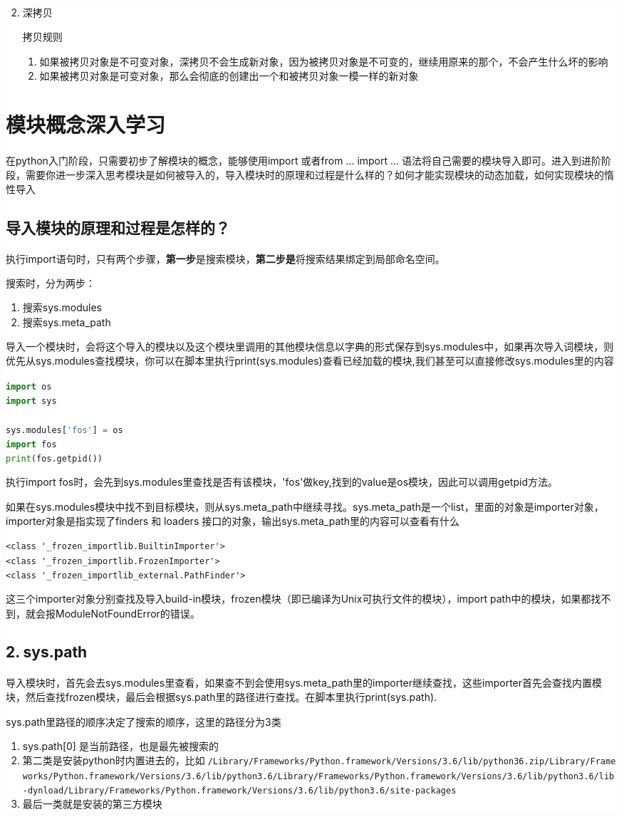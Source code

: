 2. 深拷贝

   拷贝规则

   1. 如果被拷贝对象是不可变对象，深拷贝不会生成新对象，因为被拷贝对象是不可变的，继续用原来的那个，不会产生什么坏的影响
   2. 如果被拷贝对象是可变对象，那么会彻底的创建出一个和被拷贝对象一模一样的新对象

# 模块概念深入学习

在python入门阶段，只需要初步了解模块的概念，能够使用import 或者from ... import ... 语法将自己需要的模块导入即可。进入到进阶阶段，需要你进一步深入思考模块是如何被导入的，导入模块时的原理和过程是什么样的？如何才能实现模块的动态加载，如何实现模块的惰性导入

## 导入模块的原理和过程是怎样的？

执行import语句时，只有两个步骤，**第一步**是搜索模块，**第二步是**将搜索结果绑定到局部命名空间。

搜索时，分为两步：

1. 搜索sys.modules
2. 搜索sys.meta_path

导入一个模块时，会将这个导入的模块以及这个模块里调用的其他模块信息以字典的形式保存到sys.modules中，如果再次导入词模块，则优先从sys.modules查找模块，你可以在脚本里执行print(sys.modules)查看已经加载的模块,我们甚至可以直接修改sys.modules里的内容

```python
import os
import sys

sys.modules['fos'] = os
import fos
print(fos.getpid())
```

执行import fos时，会先到sys.modules里查找是否有该模块，'fos'做key,找到的value是os模块，因此可以调用getpid方法。

如果在sys.modules模块中找不到目标模块，则从sys.meta_path中继续寻找。sys.meta_path是一个list，里面的对象是importer对象，importer对象是指实现了finders 和 loaders 接口的对象，输出sys.meta_path里的内容可以查看有什么

```text
<class '_frozen_importlib.BuiltinImporter'>
<class '_frozen_importlib.FrozenImporter'>
<class '_frozen_importlib_external.PathFinder'>
```

这三个importer对象分别查找及导入build-in模块，frozen模块（即已编译为Unix可执行文件的模块），import path中的模块，如果都找不到，就会报ModuleNotFoundError的错误。

## 2. sys.path

导入模块时，首先会去sys.modules里查看，如果查不到会使用sys.meta_path里的importer继续查找，这些importer首先会查找内置模块，然后查找frozen模块，最后会根据sys.path里的路径进行查找。在脚本里执行print(sys.path).

sys.path里路径的顺序决定了搜索的顺序，这里的路径分为3类

1. sys.path[0] 是当前路径，也是最先被搜索的
2. 第二类是安装python时内置进去的，比如 `/Library/Frameworks/Python.framework/Versions/3.6/lib/python36.zip/Library/Frameworks/Python.framework/Versions/3.6/lib/python3.6/Library/Frameworks/Python.framework/Versions/3.6/lib/python3.6/lib-dynload/Library/Frameworks/Python.framework/Versions/3.6/lib/python3.6/site-packages`
3. 最后一类就是安装的第三方模块
